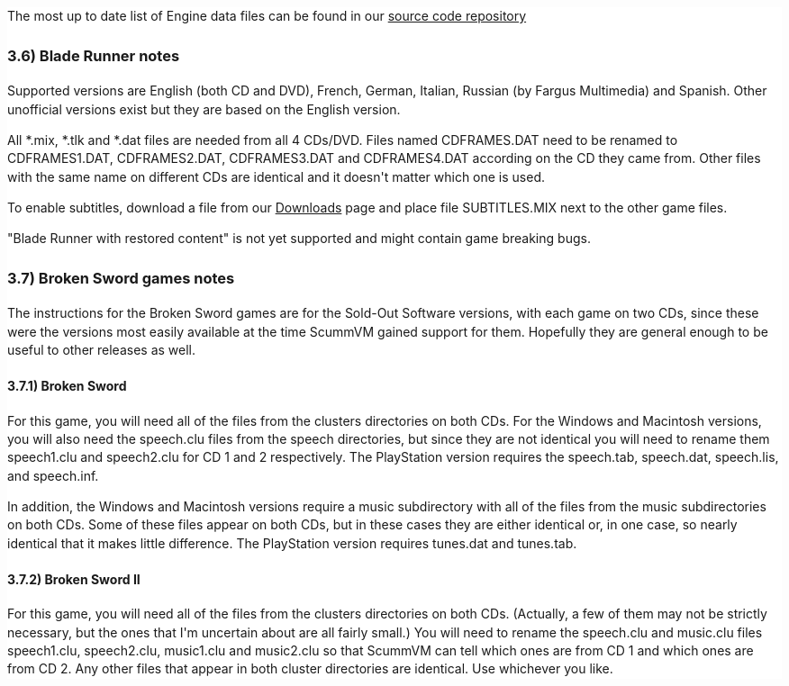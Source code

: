The most up to date list of Engine data files can be found in our [source code repository](https://github.com/scummvm/scummvm/tree/master/dists/engine-data)

### 3.6) Blade Runner notes

Supported versions are English (both CD and DVD), French, German,
Italian, Russian (by Fargus Multimedia) and Spanish. Other unofficial
versions exist but they are based on the English version.

All *.mix, *.tlk and *.dat files are needed from all 4 CDs/DVD.
Files named CDFRAMES.DAT need to be renamed to CDFRAMES1.DAT,
CDFRAMES2.DAT, CDFRAMES3.DAT and CDFRAMES4.DAT according on
the CD they came from. Other files with the same name on different
CDs are identical and it doesn't matter which one is used.

To enable subtitles, download a file from our [Downloads](https://www.scummvm.org/games/#bladerunner) page
and place file SUBTITLES.MIX next to the other game files.

"Blade Runner with restored content" is not yet supported and might
contain game breaking bugs.

### 3.7) Broken Sword games notes

The instructions for the Broken Sword games are for the Sold-Out
Software versions, with each game on two CDs, since these were the
versions most easily available at the time ScummVM gained support for
them. Hopefully they are general enough to be useful to other releases
as well.

#### 3.7.1) Broken Sword

For this game, you will need all of the files from the clusters
directories on both CDs. For the Windows and Macintosh versions, you
will also need the speech.clu files from the speech directories, but
since they are not identical you will need to rename them speech1.clu
and speech2.clu for CD 1 and 2 respectively. The PlayStation version
requires the speech.tab, speech.dat, speech.lis, and speech.inf.

In addition, the Windows and Macintosh versions require a music
subdirectory with all of the files from the music subdirectories on both
CDs. Some of these files appear on both CDs, but in these cases they are
either identical or, in one case, so nearly identical that it makes
little difference. The PlayStation version requires tunes.dat and
tunes.tab.

#### 3.7.2) Broken Sword II

For this game, you will need all of the files from the clusters
directories on both CDs. (Actually, a few of them may not be strictly
necessary, but the ones that I'm uncertain about are all fairly small.)
You will need to rename the speech.clu and music.clu files speech1.clu,
speech2.clu, music1.clu and music2.clu so that ScummVM can tell which
ones are from CD 1 and which ones are from CD 2. Any other files that
appear in both cluster directories are identical. Use whichever you
like.
